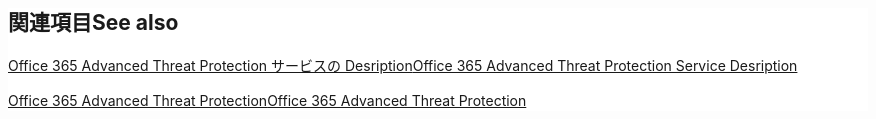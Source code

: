 ## <a name="see-also"></a><span data-ttu-id="96434-209">関連項目</span><span class="sxs-lookup"><span data-stu-id="96434-209">See also</span></span>

[<span data-ttu-id="96434-210">Office 365 Advanced Threat Protection サービスの Desription</span><span class="sxs-lookup"><span data-stu-id="96434-210">Office 365 Advanced Threat Protection Service Desription</span></span>](https://docs.microsoft.com/en-us/office365/servicedescriptions/office-365-advanced-threat-protection-service-description)

[<span data-ttu-id="96434-211">Office 365 Advanced Threat Protection</span><span class="sxs-lookup"><span data-stu-id="96434-211">Office 365 Advanced Threat Protection</span></span>](office-365-atp.md)



